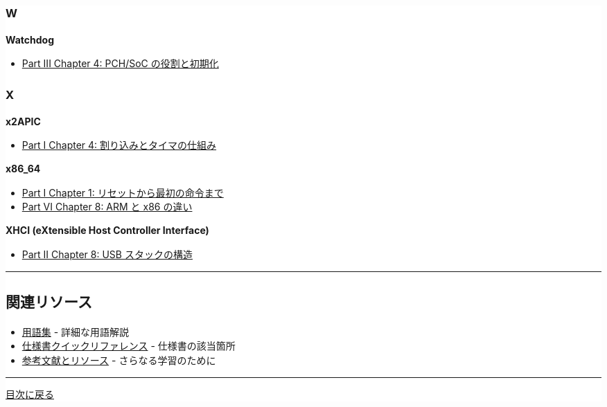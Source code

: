 ### W

**Watchdog**
- [Part III Chapter 4: PCH/SoC の役割と初期化](../part3/04-pch-soc-init.md)

### X

**x2APIC**
- [Part I Chapter 4: 割り込みとタイマの仕組み](../part1/04-interrupts-and-timers.md)

**x86_64**
- [Part I Chapter 1: リセットから最初の命令まで](../part1/01-reset-vector.md)
- [Part VI Chapter 8: ARM と x86 の違い](../part6/08-arm-vs-x86.md)

**XHCI (eXtensible Host Controller Interface)**
- [Part II Chapter 8: USB スタックの構造](../part2/08-usb-stack.md)

---

## 関連リソース

- [用語集](glossary.md) - 詳細な用語解説
- [仕様書クイックリファレンス](spec-quick-reference.md) - 仕様書の該当箇所
- [参考文献とリソース](bibliography.md) - さらなる学習のために

---

[目次に戻る](../SUMMARY.md)
